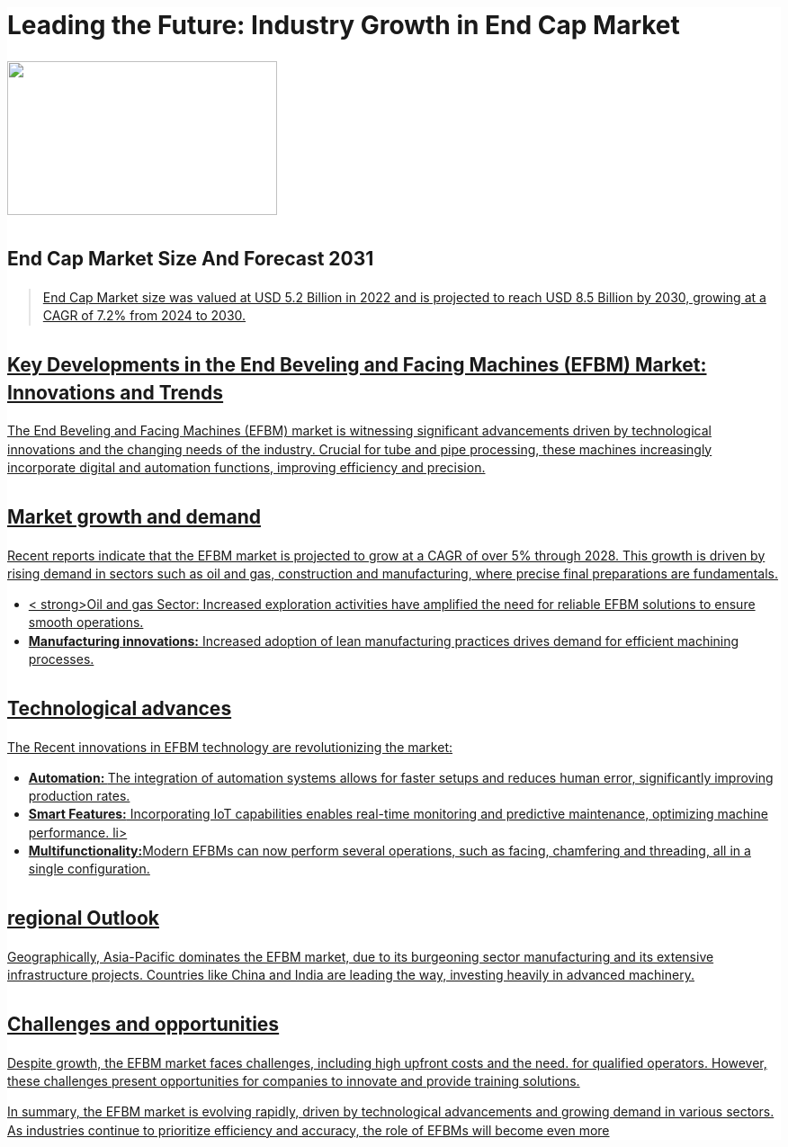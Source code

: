 <h1>Leading the Future: Industry Growth in End Cap Market</h1><img src="https://ffe5etoiles.com/wp-content/uploads/2025/01/MST7-300x171.png" alt="" width="300" height="171" class="aligncenter size-medium wp-image-105565" /><h2>End Cap Market Size And Forecast 2031</h2><blockquote><p><p><a href="https://www.verifiedmarketreports.com/download-sample/?rid=601254&utm_source=Github&utm_medium=376" target="_blank">End Cap Market size was valued at USD 5.2 Billion in 2022 and is projected to reach USD 8.5 Billion by 2030, growing at a CAGR of 7.2% from 2024 to 2030.</strong></span></p></p></blockquote><h2>Key Developments in the End Beveling and Facing Machines (EFBM) Market: Innovations and Trends</h2><p>The End Beveling and Facing Machines (EFBM) market is witnessing significant advancements driven by technological innovations and the changing needs of the industry. Crucial for tube and pipe processing, these machines increasingly incorporate digital and automation functions, improving efficiency and precision.</p><h2>Market growth and demand</h2><p> Recent reports indicate that the EFBM market is projected to grow at a CAGR of over 5% through 2028. This growth is driven by rising demand in sectors such as oil and gas, construction and manufacturing, where precise final preparations are fundamentals.</p><ul> <li>< strong>Oil and gas Sector:</strong> Increased exploration activities have amplified the need for reliable EFBM solutions to ensure smooth operations.</li> <li ><strong>Manufacturing innovations:</strong> Increased adoption of lean manufacturing practices drives demand for efficient machining processes. </li></ul><h2>Technological advances</h2><p>The Recent innovations in EFBM technology are revolutionizing the market:</p><ul> <li><strong>Automation: </strong> The integration of automation systems allows for faster setups and reduces human error, significantly improving production rates.</ li> <li><strong>Smart Features:</strong> Incorporating IoT capabilities enables real-time monitoring and predictive maintenance, optimizing machine performance.</strong> li> <li><strong >Multifunctionality:</strong>Modern EFBMs can now perform several operations, such as facing, chamfering and threading, all in a single configuration.</li></ul><h2>regional Outlook</h2><p>Geographically, Asia-Pacific dominates the EFBM market, due to its burgeoning sector manufacturing and its extensive infrastructure projects. Countries like China and India are leading the way, investing heavily in advanced machinery.</p><h2>Challenges and opportunities</h2><p>Despite growth, the EFBM market faces challenges, including high upfront costs and the need. for qualified operators. However, these challenges present opportunities for companies to innovate and provide training solutions.</p><p>In summary, the EFBM market is evolving rapidly, driven by technological advancements and growing demand in various sectors. As industries continue to prioritize efficiency and accuracy, the role of EFBMs will become even more